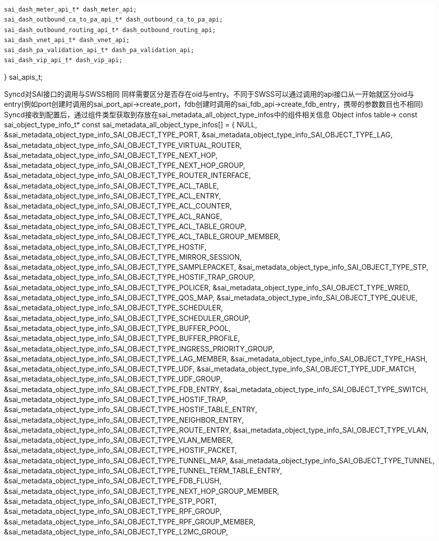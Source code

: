     sai_dash_meter_api_t* dash_meter_api;
    sai_dash_outbound_ca_to_pa_api_t* dash_outbound_ca_to_pa_api;
    sai_dash_outbound_routing_api_t* dash_outbound_routing_api;
    sai_dash_vnet_api_t* dash_vnet_api;
    sai_dash_pa_validation_api_t* dash_pa_validation_api;
    sai_dash_vip_api_t* dash_vip_api;
} sai_apis_t;

Syncd对SAI接口的调用与SWSS相同
同样需要区分是否存在oid与entry。不同于SWSS可以通过调用的api接口从一开始就区分oid与entry(例如port创建时调用的sai_port_api->create_port，fdb创建时调用的sai_fdb_api→create_fdb_entry，携带的参数数目也不相同)
Syncd接收到配置后，通过组件类型获取到存放在sai_metadata_all_object_type_infos中的组件相关信息
Object infos table->
const sai_object_type_info_t* const sai_metadata_all_object_type_infos[] = {
    NULL,
    &sai_metadata_object_type_info_SAI_OBJECT_TYPE_PORT,
    &sai_metadata_object_type_info_SAI_OBJECT_TYPE_LAG,
    &sai_metadata_object_type_info_SAI_OBJECT_TYPE_VIRTUAL_ROUTER,
    &sai_metadata_object_type_info_SAI_OBJECT_TYPE_NEXT_HOP,
    &sai_metadata_object_type_info_SAI_OBJECT_TYPE_NEXT_HOP_GROUP,
    &sai_metadata_object_type_info_SAI_OBJECT_TYPE_ROUTER_INTERFACE,
    &sai_metadata_object_type_info_SAI_OBJECT_TYPE_ACL_TABLE,
    &sai_metadata_object_type_info_SAI_OBJECT_TYPE_ACL_ENTRY,
    &sai_metadata_object_type_info_SAI_OBJECT_TYPE_ACL_COUNTER,
    &sai_metadata_object_type_info_SAI_OBJECT_TYPE_ACL_RANGE,
    &sai_metadata_object_type_info_SAI_OBJECT_TYPE_ACL_TABLE_GROUP,
    &sai_metadata_object_type_info_SAI_OBJECT_TYPE_ACL_TABLE_GROUP_MEMBER,
    &sai_metadata_object_type_info_SAI_OBJECT_TYPE_HOSTIF,
    &sai_metadata_object_type_info_SAI_OBJECT_TYPE_MIRROR_SESSION,
    &sai_metadata_object_type_info_SAI_OBJECT_TYPE_SAMPLEPACKET,
    &sai_metadata_object_type_info_SAI_OBJECT_TYPE_STP,
    &sai_metadata_object_type_info_SAI_OBJECT_TYPE_HOSTIF_TRAP_GROUP,
    &sai_metadata_object_type_info_SAI_OBJECT_TYPE_POLICER,
    &sai_metadata_object_type_info_SAI_OBJECT_TYPE_WRED,
    &sai_metadata_object_type_info_SAI_OBJECT_TYPE_QOS_MAP,
    &sai_metadata_object_type_info_SAI_OBJECT_TYPE_QUEUE,
    &sai_metadata_object_type_info_SAI_OBJECT_TYPE_SCHEDULER,
    &sai_metadata_object_type_info_SAI_OBJECT_TYPE_SCHEDULER_GROUP,
    &sai_metadata_object_type_info_SAI_OBJECT_TYPE_BUFFER_POOL,
    &sai_metadata_object_type_info_SAI_OBJECT_TYPE_BUFFER_PROFILE,
    &sai_metadata_object_type_info_SAI_OBJECT_TYPE_INGRESS_PRIORITY_GROUP,
    &sai_metadata_object_type_info_SAI_OBJECT_TYPE_LAG_MEMBER,
    &sai_metadata_object_type_info_SAI_OBJECT_TYPE_HASH,
    &sai_metadata_object_type_info_SAI_OBJECT_TYPE_UDF,
    &sai_metadata_object_type_info_SAI_OBJECT_TYPE_UDF_MATCH,
    &sai_metadata_object_type_info_SAI_OBJECT_TYPE_UDF_GROUP,
    &sai_metadata_object_type_info_SAI_OBJECT_TYPE_FDB_ENTRY,
    &sai_metadata_object_type_info_SAI_OBJECT_TYPE_SWITCH,
    &sai_metadata_object_type_info_SAI_OBJECT_TYPE_HOSTIF_TRAP,
    &sai_metadata_object_type_info_SAI_OBJECT_TYPE_HOSTIF_TABLE_ENTRY,
    &sai_metadata_object_type_info_SAI_OBJECT_TYPE_NEIGHBOR_ENTRY,
    &sai_metadata_object_type_info_SAI_OBJECT_TYPE_ROUTE_ENTRY,
    &sai_metadata_object_type_info_SAI_OBJECT_TYPE_VLAN,
    &sai_metadata_object_type_info_SAI_OBJECT_TYPE_VLAN_MEMBER,
    &sai_metadata_object_type_info_SAI_OBJECT_TYPE_HOSTIF_PACKET,
    &sai_metadata_object_type_info_SAI_OBJECT_TYPE_TUNNEL_MAP,
    &sai_metadata_object_type_info_SAI_OBJECT_TYPE_TUNNEL,
    &sai_metadata_object_type_info_SAI_OBJECT_TYPE_TUNNEL_TERM_TABLE_ENTRY,
    &sai_metadata_object_type_info_SAI_OBJECT_TYPE_FDB_FLUSH,
    &sai_metadata_object_type_info_SAI_OBJECT_TYPE_NEXT_HOP_GROUP_MEMBER,
    &sai_metadata_object_type_info_SAI_OBJECT_TYPE_STP_PORT,
    &sai_metadata_object_type_info_SAI_OBJECT_TYPE_RPF_GROUP,
    &sai_metadata_object_type_info_SAI_OBJECT_TYPE_RPF_GROUP_MEMBER,
    &sai_metadata_object_type_info_SAI_OBJECT_TYPE_L2MC_GROUP,